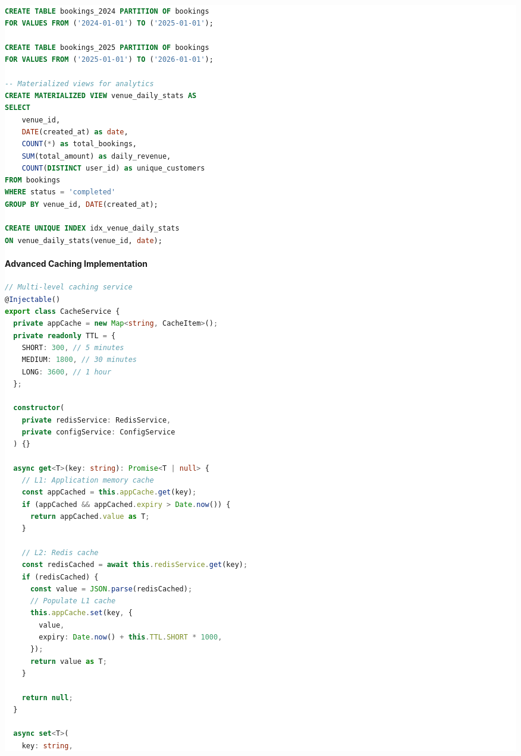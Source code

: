 ```sql
CREATE TABLE bookings_2024 PARTITION OF bookings
FOR VALUES FROM ('2024-01-01') TO ('2025-01-01');

CREATE TABLE bookings_2025 PARTITION OF bookings
FOR VALUES FROM ('2025-01-01') TO ('2026-01-01');

-- Materialized views for analytics
CREATE MATERIALIZED VIEW venue_daily_stats AS
SELECT
    venue_id,
    DATE(created_at) as date,
    COUNT(*) as total_bookings,
    SUM(total_amount) as daily_revenue,
    COUNT(DISTINCT user_id) as unique_customers
FROM bookings
WHERE status = 'completed'
GROUP BY venue_id, DATE(created_at);

CREATE UNIQUE INDEX idx_venue_daily_stats
ON venue_daily_stats(venue_id, date);
```

#### Advanced Caching Implementation

```typescript
// Multi-level caching service
@Injectable()
export class CacheService {
  private appCache = new Map<string, CacheItem>();
  private readonly TTL = {
    SHORT: 300, // 5 minutes
    MEDIUM: 1800, // 30 minutes
    LONG: 3600, // 1 hour
  };

  constructor(
    private redisService: RedisService,
    private configService: ConfigService
  ) {}

  async get<T>(key: string): Promise<T | null> {
    // L1: Application memory cache
    const appCached = this.appCache.get(key);
    if (appCached && appCached.expiry > Date.now()) {
      return appCached.value as T;
    }

    // L2: Redis cache
    const redisCached = await this.redisService.get(key);
    if (redisCached) {
      const value = JSON.parse(redisCached);
      // Populate L1 cache
      this.appCache.set(key, {
        value,
        expiry: Date.now() + this.TTL.SHORT * 1000,
      });
      return value as T;
    }

    return null;
  }

  async set<T>(
    key: string,
```